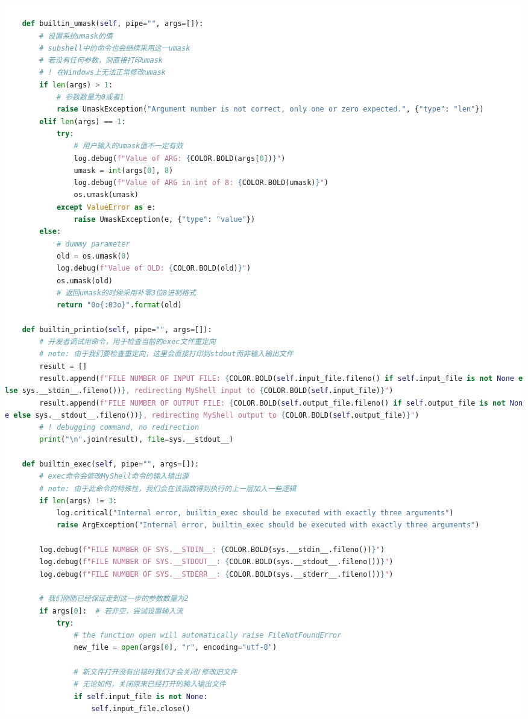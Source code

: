 ```python

    def builtin_umask(self, pipe="", args=[]):
        # 设置系统umask的值
        # subshell中的命令也会继续采用这一umask
        # 若没有任何参数，则直接打印umask
        # ! 在Windows上无法正常修改umask
        if len(args) > 1:
            # 参数数量为0或者1
            raise UmaskException("Argument number is not correct, only one or zero expected.", {"type": "len"})
        elif len(args) == 1:
            try:
                # 用户输入的umask值不一定有效
                log.debug(f"Value of ARG: {COLOR.BOLD(args[0])}")
                umask = int(args[0], 8)
                log.debug(f"Value of ARG in int of 8: {COLOR.BOLD(umask)}")
                os.umask(umask)
            except ValueError as e:
                raise UmaskException(e, {"type": "value"})
        else:
            # dummy parameter
            old = os.umask(0)
            log.debug(f"Value of OLD: {COLOR.BOLD(old)}")
            os.umask(old)
            # 返回umask的时候采用补零3位8进制格式
            return "0o{:03o}".format(old)

    def builtin_printio(self, pipe="", args=[]):
        # 开发者调试用命令，用于检查当前的exec文件重定向
        # note: 由于我们要检查重定向，这里会直接打印到stdout而非输入输出文件
        result = []
        result.append(f"FILE NUMBER OF INPUT FILE: {COLOR.BOLD(self.input_file.fileno() if self.input_file is not None else sys.__stdin__.fileno())}, redirecting MyShell input to {COLOR.BOLD(self.input_file)}")
        result.append(f"FILE NUMBER OF OUTPUT FILE: {COLOR.BOLD(self.output_file.fileno() if self.output_file is not None else sys.__stdout__.fileno())}, redirecting MyShell output to {COLOR.BOLD(self.output_file)}")
        # ! debugging command, no redirection
        print("\n".join(result), file=sys.__stdout__)

    def builtin_exec(self, pipe="", args=[]):
        # exec命令会修改MyShell命令的输入输出源
        # note: 由于此命令的特殊性，我们会在该函数得到执行的上一层加入一些逻辑
        if len(args) != 3:
            log.critical("Internal error, builtin_exec should be executed with exactly three arguments")
            raise ArgException("Internal error, builtin_exec should be executed with exactly three arguments")

        log.debug(f"FILE NUMBER OF SYS.__STDIN__: {COLOR.BOLD(sys.__stdin__.fileno())}")
        log.debug(f"FILE NUMBER OF SYS.__STDOUT__: {COLOR.BOLD(sys.__stdout__.fileno())}")
        log.debug(f"FILE NUMBER OF SYS.__STDERR__: {COLOR.BOLD(sys.__stderr__.fileno())}")

        # 我们刚刚已经保证走到这一步的参数数量为2
        if args[0]:  # 若非空，尝试设置输入流
            try:
                # the function open will automatically raise FileNotFoundError
                new_file = open(args[0], "r", encoding="utf-8")

                # 新文件打开没有出错时我们才会关闭/修改旧文件
                # 无论如何，关闭原来已经打开的输入输出文件
                if self.input_file is not None:
                    self.input_file.close()
```